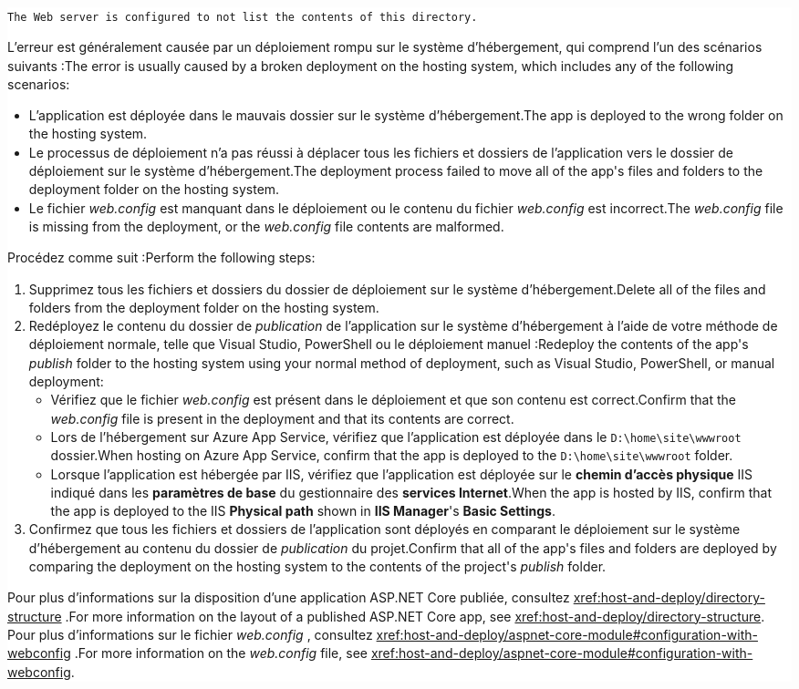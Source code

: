 ```
The Web server is configured to not list the contents of this directory.
```

<span data-ttu-id="51e7d-123">L’erreur est généralement causée par un déploiement rompu sur le système d’hébergement, qui comprend l’un des scénarios suivants :</span><span class="sxs-lookup"><span data-stu-id="51e7d-123">The error is usually caused by a broken deployment on the hosting system, which includes any of the following scenarios:</span></span>

* <span data-ttu-id="51e7d-124">L’application est déployée dans le mauvais dossier sur le système d’hébergement.</span><span class="sxs-lookup"><span data-stu-id="51e7d-124">The app is deployed to the wrong folder on the hosting system.</span></span>
* <span data-ttu-id="51e7d-125">Le processus de déploiement n’a pas réussi à déplacer tous les fichiers et dossiers de l’application vers le dossier de déploiement sur le système d’hébergement.</span><span class="sxs-lookup"><span data-stu-id="51e7d-125">The deployment process failed to move all of the app's files and folders to the deployment folder on the hosting system.</span></span>
* <span data-ttu-id="51e7d-126">Le fichier *web.config* est manquant dans le déploiement ou le contenu du fichier *web.config* est incorrect.</span><span class="sxs-lookup"><span data-stu-id="51e7d-126">The *web.config* file is missing from the deployment, or the *web.config* file contents are malformed.</span></span>

<span data-ttu-id="51e7d-127">Procédez comme suit :</span><span class="sxs-lookup"><span data-stu-id="51e7d-127">Perform the following steps:</span></span>

1. <span data-ttu-id="51e7d-128">Supprimez tous les fichiers et dossiers du dossier de déploiement sur le système d’hébergement.</span><span class="sxs-lookup"><span data-stu-id="51e7d-128">Delete all of the files and folders from the deployment folder on the hosting system.</span></span>
1. <span data-ttu-id="51e7d-129">Redéployez le contenu du dossier de *publication* de l’application sur le système d’hébergement à l’aide de votre méthode de déploiement normale, telle que Visual Studio, PowerShell ou le déploiement manuel :</span><span class="sxs-lookup"><span data-stu-id="51e7d-129">Redeploy the contents of the app's *publish* folder to the hosting system using your normal method of deployment, such as Visual Studio, PowerShell, or manual deployment:</span></span>
   * <span data-ttu-id="51e7d-130">Vérifiez que le fichier *web.config* est présent dans le déploiement et que son contenu est correct.</span><span class="sxs-lookup"><span data-stu-id="51e7d-130">Confirm that the *web.config* file is present in the deployment and that its contents are correct.</span></span>
   * <span data-ttu-id="51e7d-131">Lors de l’hébergement sur Azure App Service, vérifiez que l’application est déployée dans le `D:\home\site\wwwroot` dossier.</span><span class="sxs-lookup"><span data-stu-id="51e7d-131">When hosting on Azure App Service, confirm that the app is deployed to the `D:\home\site\wwwroot` folder.</span></span>
   * <span data-ttu-id="51e7d-132">Lorsque l’application est hébergée par IIS, vérifiez que l’application est déployée sur le **chemin d’accès physique** IIS indiqué dans les **paramètres de base** du gestionnaire des **services Internet**.</span><span class="sxs-lookup"><span data-stu-id="51e7d-132">When the app is hosted by IIS, confirm that the app is deployed to the IIS **Physical path** shown in **IIS Manager**'s **Basic Settings**.</span></span>
1. <span data-ttu-id="51e7d-133">Confirmez que tous les fichiers et dossiers de l’application sont déployés en comparant le déploiement sur le système d’hébergement au contenu du dossier de *publication* du projet.</span><span class="sxs-lookup"><span data-stu-id="51e7d-133">Confirm that all of the app's files and folders are deployed by comparing the deployment on the hosting system to the contents of the project's *publish* folder.</span></span>

<span data-ttu-id="51e7d-134">Pour plus d’informations sur la disposition d’une application ASP.NET Core publiée, consultez <xref:host-and-deploy/directory-structure> .</span><span class="sxs-lookup"><span data-stu-id="51e7d-134">For more information on the layout of a published ASP.NET Core app, see <xref:host-and-deploy/directory-structure>.</span></span> <span data-ttu-id="51e7d-135">Pour plus d’informations sur le fichier *web.config* , consultez <xref:host-and-deploy/aspnet-core-module#configuration-with-webconfig> .</span><span class="sxs-lookup"><span data-stu-id="51e7d-135">For more information on the *web.config* file, see <xref:host-and-deploy/aspnet-core-module#configuration-with-webconfig>.</span></span>
